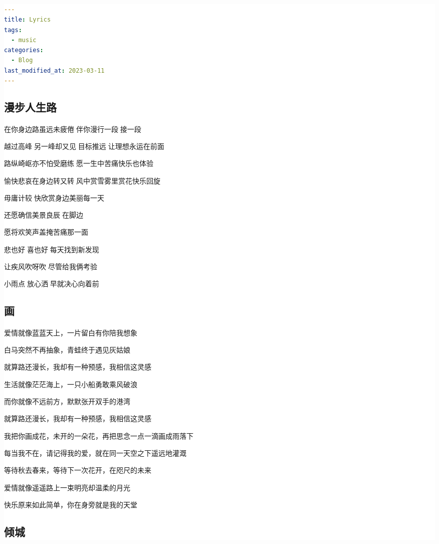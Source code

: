 ```yaml
---
title: Lyrics
tags:
  - music
categories:
  - Blog
last_modified_at: 2023-03-11
---
```


## 漫步人生路

在你身边路虽远未疲倦 伴你漫行一段 接一段

越过高峰 另一峰却又见 目标推远 让理想永运在前面

路纵崎岖亦不怕受磨练 愿一生中苦痛快乐也体验

愉快悲哀在身边转又转 风中赏雪雾里赏花快乐回旋

毋庸计较 快欣赏身边美丽每一天

还愿确信美景良辰 在脚边

愿将欢笑声盖掩苦痛那一面

悲也好 喜也好 每天找到新发现

让疾风吹呀吹 尽管给我俩考验

小雨点 放心洒 早就决心向着前

## 画

爱情就像蓝蓝天上，一片留白有你陪我想象

白马突然不再抽象，青蛙终于遇见灰姑娘

就算路还漫长，我却有一种预感，我相信这灵感

生活就像茫茫海上，一只小船勇敢乘风破浪

而你就像不远前方，默默张开双手的港湾

就算路还漫长，我却有一种预感，我相信这灵感

我把你画成花，未开的一朵花，再把思念一点一滴画成雨落下

每当我不在，请记得我的爱，就在同一天空之下遥远地灌溉

等待秋去春来，等待下一次花开，在咫尺的未来

爱情就像遥遥路上一束明亮却温柔的月光

快乐原来如此简单，你在身旁就是我的天堂

## 倾城
